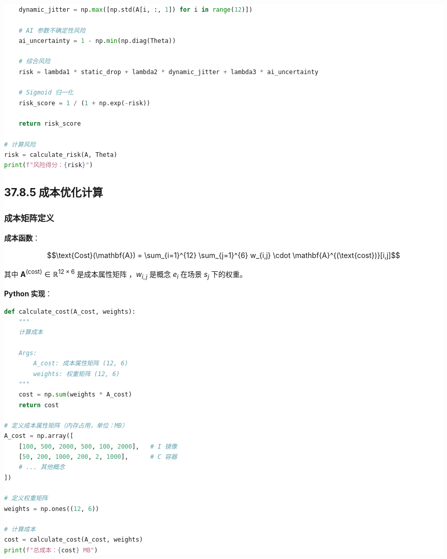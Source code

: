 ```python
    dynamic_jitter = np.max([np.std(A[i, :, 1]) for i in range(12)])

    # AI 参数不确定性风险
    ai_uncertainty = 1 - np.min(np.diag(Theta))

    # 综合风险
    risk = lambda1 * static_drop + lambda2 * dynamic_jitter + lambda3 * ai_uncertainty

    # Sigmoid 归一化
    risk_score = 1 / (1 + np.exp(-risk))

    return risk_score

# 计算风险
risk = calculate_risk(A, Theta)
print(f"风险得分：{risk}")
```

## 37.8.5 成本优化计算

### 成本矩阵定义

**成本函数**：

$$\text{Cost}(\mathbf{A}) = \sum_{i=1}^{12} \sum_{j=1}^{6} w_{i,j} \cdot \mathbf{A}^{(\text{cost})}[i,j]$$

其中 $\mathbf{A}^{(\text{cost})} \in \mathbb{R}^{12 \times 6}$ 是成本属性矩阵
，$w_{i,j}$ 是概念 $e_i$ 在场景 $s_j$ 下的权重。

**Python 实现**：

```python
def calculate_cost(A_cost, weights):
    """
    计算成本

    Args:
        A_cost: 成本属性矩阵 (12, 6)
        weights: 权重矩阵 (12, 6)
    """
    cost = np.sum(weights * A_cost)
    return cost

# 定义成本属性矩阵（内存占用，单位：MB）
A_cost = np.array([
    [100, 500, 2000, 500, 100, 2000],   # I 镜像
    [50, 200, 1000, 200, 2, 1000],      # C 容器
    # ... 其他概念
])

# 定义权重矩阵
weights = np.ones((12, 6))

# 计算成本
cost = calculate_cost(A_cost, weights)
print(f"总成本：{cost} MB")
```
